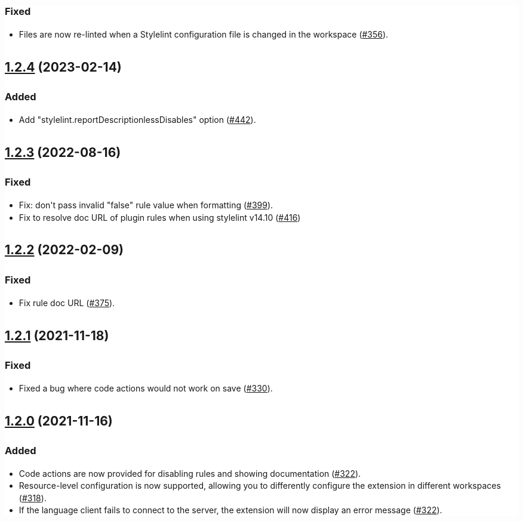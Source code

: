 ### Fixed

- Files are now re-linted when a Stylelint configuration file is changed in the workspace ([#356](https://github.com/stylelint/vscode-stylelint/pull/356)).

## [1.2.4](https://github.com/stylelint/vscode-stylelint/compare/v1.2.3...v1.2.4) (2023-02-14)

### Added

- Add "stylelint.reportDescriptionlessDisables" option ([#442](https://github.com/stylelint/vscode-stylelint/pull/442)).

## [1.2.3](https://github.com/stylelint/vscode-stylelint/compare/v1.2.2...v1.2.3) (2022-08-16)

### Fixed

- Fix: don't pass invalid "false" rule value when formatting ([#399](https://github.com/stylelint/vscode-stylelint/pull/399)).
- Fix to resolve doc URL of plugin rules when using stylelint v14.10 ([#416](https://github.com/stylelint/vscode-stylelint/pull/416))

## [1.2.2](https://github.com/stylelint/vscode-stylelint/compare/v1.2.1...v1.2.2) (2022-02-09)

### Fixed

- Fix rule doc URL ([#375](https://github.com/stylelint/vscode-stylelint/pull/375)).

## [1.2.1](https://github.com/stylelint/vscode-stylelint/compare/v1.2.0...v1.2.1) (2021-11-18)

### Fixed

- Fixed a bug where code actions would not work on save ([#330](https://github.com/stylelint/vscode-stylelint/pull/330)).

## [1.2.0](https://github.com/stylelint/vscode-stylelint/compare/v1.1.0...v1.2.0) (2021-11-16)

### Added

- Code actions are now provided for disabling rules and showing documentation ([#322](https://github.com/stylelint/vscode-stylelint/pull/322)).
- Resource-level configuration is now supported, allowing you to differently configure the extension in different workspaces ([#318](https://github.com/stylelint/vscode-stylelint/pull/318)).
- If the language client fails to connect to the server, the extension will now display an error message ([#322](https://github.com/stylelint/vscode-stylelint/pull/322)).
